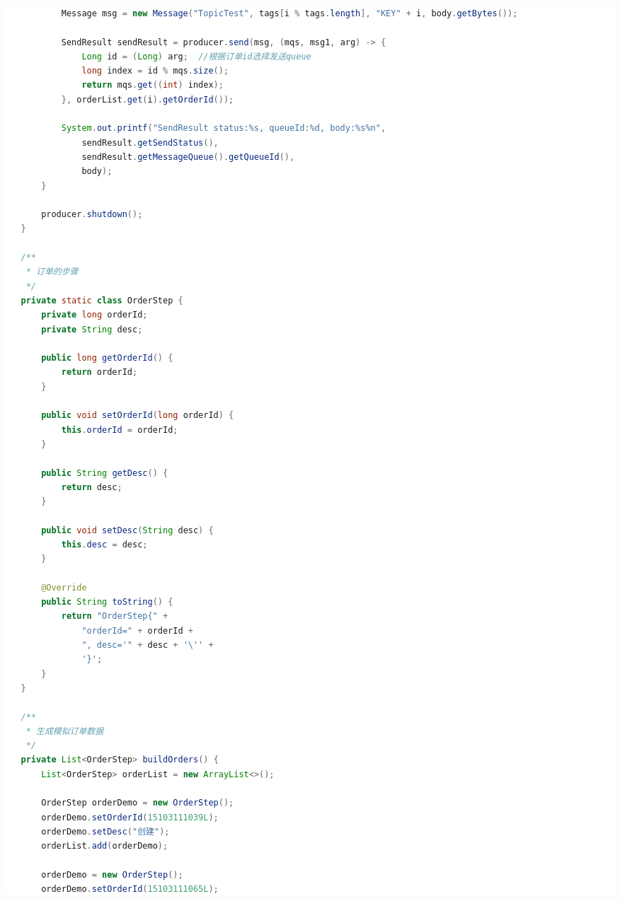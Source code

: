 ```java
           Message msg = new Message("TopicTest", tags[i % tags.length], "KEY" + i, body.getBytes());

           SendResult sendResult = producer.send(msg, (mqs, msg1, arg) -> {
               Long id = (Long) arg;  //根据订单id选择发送queue
               long index = id % mqs.size();
               return mqs.get((int) index);
           }, orderList.get(i).getOrderId());

           System.out.printf("SendResult status:%s, queueId:%d, body:%s%n",
               sendResult.getSendStatus(),
               sendResult.getMessageQueue().getQueueId(),
               body);
       }

       producer.shutdown();
   }

   /**
    * 订单的步骤
    */
   private static class OrderStep {
       private long orderId;
       private String desc;

       public long getOrderId() {
           return orderId;
       }

       public void setOrderId(long orderId) {
           this.orderId = orderId;
       }

       public String getDesc() {
           return desc;
       }

       public void setDesc(String desc) {
           this.desc = desc;
       }

       @Override
       public String toString() {
           return "OrderStep{" +
               "orderId=" + orderId +
               ", desc='" + desc + '\'' +
               '}';
       }
   }

   /**
    * 生成模拟订单数据
    */
   private List<OrderStep> buildOrders() {
       List<OrderStep> orderList = new ArrayList<>();

       OrderStep orderDemo = new OrderStep();
       orderDemo.setOrderId(15103111039L);
       orderDemo.setDesc("创建");
       orderList.add(orderDemo);

       orderDemo = new OrderStep();
       orderDemo.setOrderId(15103111065L);
```